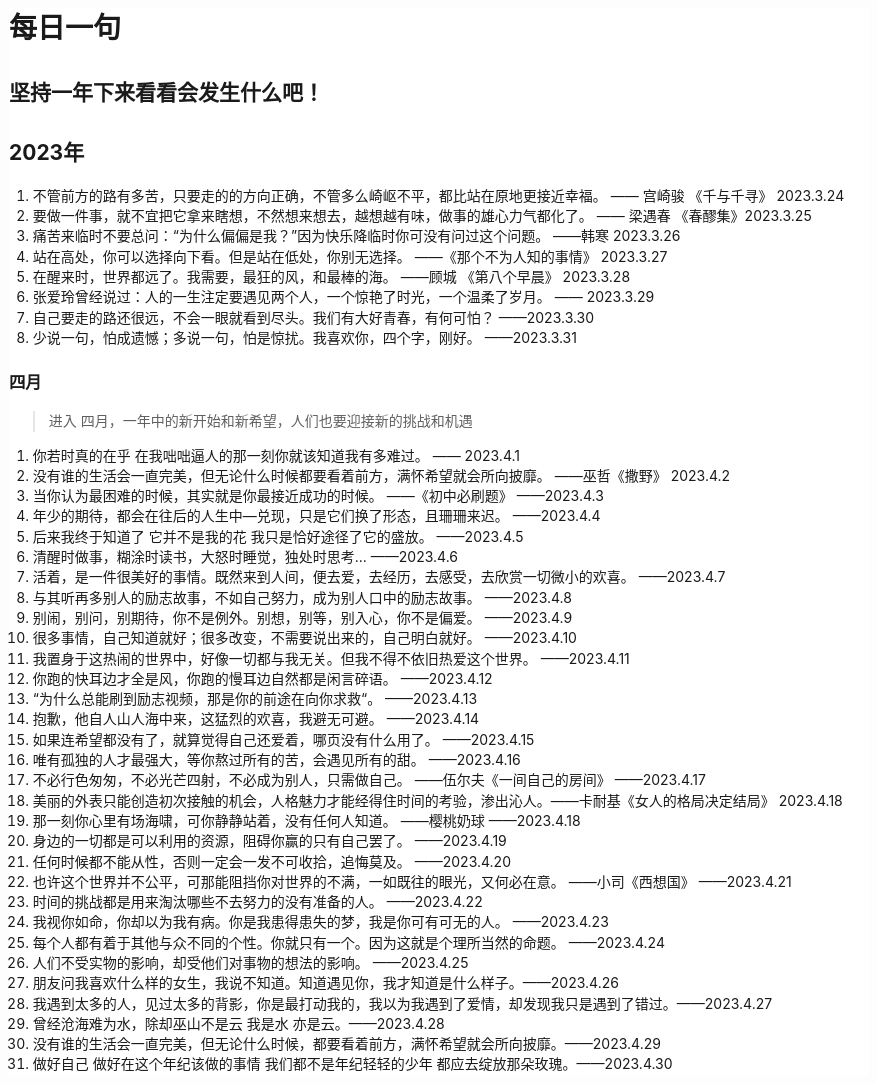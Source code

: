 # 每日一句

## 坚持一年下来看看会发生什么吧！

## 2023年

1. 不管前方的路有多苦，只要走的的方向正确，不管多么崎岖不平，都比站在原地更接近幸福。    —— 宫崎骏 《千与千寻》 2023.3.24
2. 要做一件事，就不宜把它拿来瞎想，不然想来想去，越想越有味，做事的雄心力气都化了。     —— 梁遇春 《春醪集》2023.3.25
3. 痛苦来临时不要总问：“为什么偏偏是我？”因为快乐降临时你可没有问过这个问题。     ——韩寒 2023.3.26
4. 站在高处，你可以选择向下看。但是站在低处，你别无选择。     ——《那个不为人知的事情》 2023.3.27
5. 在醒来时，世界都远了。我需要，最狂的风，和最棒的海。        ——顾城 《第八个早晨》  2023.3.28
6. 张爱玲曾经说过：人的一生注定要遇见两个人，一个惊艳了时光，一个温柔了岁月。        —— 2023.3.29
7. 自己要走的路还很远，不会一眼就看到尽头。我们有大好青春，有何可怕？        ——2023.3.30
8. 少说一句，怕成遗憾；多说一句，怕是惊扰。我喜欢你，四个字，刚好。        ——2023.3.31

### 四月

> 进入 四月，一年中的新开始和新希望，人们也要迎接新的挑战和机遇

1. 你若时真的在乎 在我咄咄逼人的那一刻你就该知道我有多难过。       —— 2023.4.1
2. 没有谁的生活会一直完美，但无论什么时候都要看着前方，满怀希望就会所向披靡。        ——巫哲《撒野》 2023.4.2
3. 当你认为最困难的时候，其实就是你最接近成功的时候。        ——《初中必刷题》    ——2023.4.3
4. 年少的期待，都会在往后的人生中—兑现，只是它们换了形态，且珊珊来迟。        ——2023.4.4
5. 后来我终于知道了 它并不是我的花 我只是恰好途径了它的盛放。        ——2023.4.5
6. 清醒时做事，糊涂时读书，大怒时睡觉，独处时思考...            ——2023.4.6
7. 活着，是一件很美好的事情。既然来到人间，便去爱，去经历，去感受，去欣赏一切微小的欢喜。    ——2023.4.7
8. 与其听再多别人的励志故事，不如自己努力，成为别人口中的励志故事。            ——2023.4.8
9. 别闹，别问，别期待，你不是例外。别想，别等，别入心，你不是偏爱。    ——2023.4.9
10. 很多事情，自己知道就好；很多改变，不需要说出来的，自己明白就好。        ——2023.4.10
11. 我置身于这热闹的世界中，好像一切都与我无关。但我不得不依旧热爱这个世界。    ——2023.4.11
12. 你跑的快耳边才全是风，你跑的慢耳边自然都是闲言碎语。    ——2023.4.12
13. “为什么总能刷到励志视频，那是你的前途在向你求救“。    ——2023.4.13
14. 抱歉，他自人山人海中来，这猛烈的欢喜，我避无可避。    ——2023.4.14
15. 如果连希望都没有了，就算觉得自己还爱着，哪页没有什么用了。    ——2023.4.15
16. 唯有孤独的人才最强大，等你熬过所有的苦，会遇见所有的甜。    ——2023.4.16
17. 不必行色匆匆，不必光芒四射，不必成为别人，只需做自己。    ——伍尔夫《一间自己的房间》    ——2023.4.17
18. 美丽的外表只能创造初次接触的机会，人格魅力才能经得住时间的考验，渗出沁人。——卡耐基《女人的格局决定结局》 2023.4.18
19. 那一刻你心里有场海啸，可你静静站着，没有任何人知道。 ——樱桃奶球     ——2023.4.18
20. 身边的一切都是可以利用的资源，阻碍你赢的只有自己罢了。    ——2023.4.19
21. 任何时候都不能从性，否则一定会一发不可收拾，追悔莫及。    ——2023.4.20
22. 也许这个世界并不公平，可那能阻挡你对世界的不满，一如既往的眼光，又何必在意。    ——小司《西想国》 ——2023.4.21
23. 时间的挑战都是用来淘汰哪些不去努力的没有准备的人。    ——2023.4.22
24. 我视你如命，你却以为我有病。你是我患得患失的梦，我是你可有可无的人。    ——2023.4.23
25. 每个人都有着于其他与众不同的个性。你就只有一个。因为这就是个理所当然的命题。    ——2023.4.24
26. 人们不受实物的影响，却受他们对事物的想法的影响。    ——2023.4.25
27. 朋友问我喜欢什么样的女生，我说不知道。知道遇见你，我才知道是什么样子。——2023.4.26
28. 我遇到太多的人，见过太多的背影，你是最打动我的，我以为我遇到了爱情，却发现我只是遇到了错过。——2023.4.27
29. 曾经沧海难为水，除却巫山不是云 我是水 亦是云。——2023.4.28
30. 没有谁的生活会一直完美，但无论什么时候，都要看着前方，满怀希望就会所向披靡。——2023.4.29
31. 做好自己 做好在这个年纪该做的事情 我们都不是年纪轻轻的少年 都应去绽放那朵玫瑰。——2023.4.30
